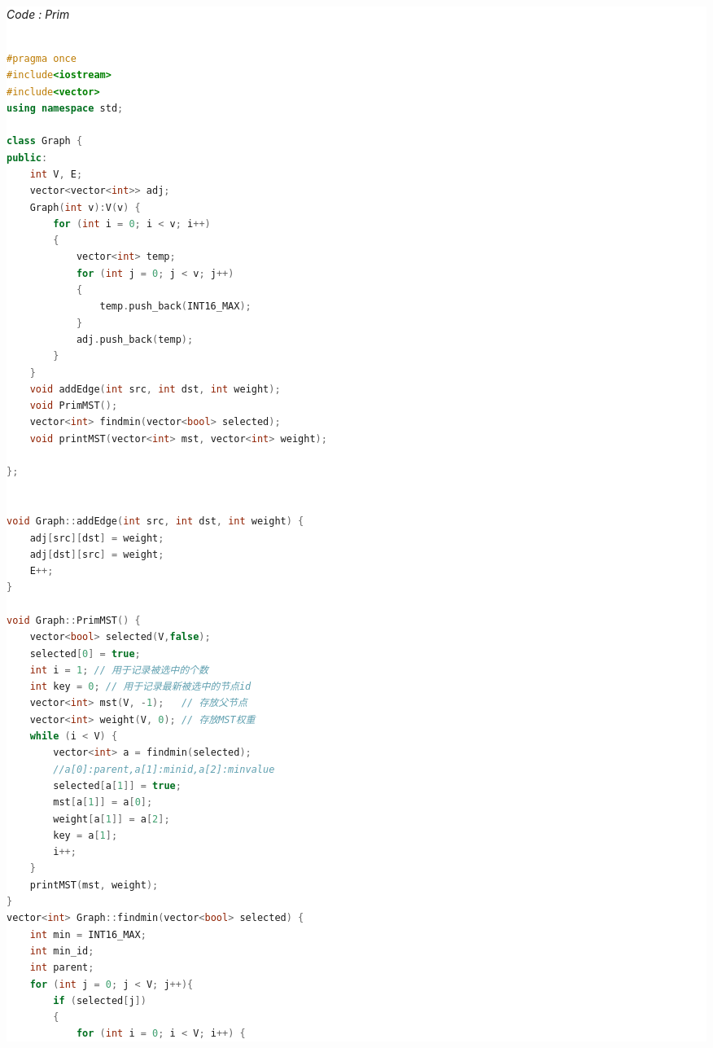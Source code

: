 

###### Code : Prim

```cpp
#pragma once
#include<iostream>
#include<vector>
using namespace std;

class Graph {
public:
	int V, E;
	vector<vector<int>> adj;
	Graph(int v):V(v) {
		for (int i = 0; i < v; i++)
		{
			vector<int> temp;
			for (int j = 0; j < v; j++)
			{
				temp.push_back(INT16_MAX);
			}
			adj.push_back(temp);
		}
	}
	void addEdge(int src, int dst, int weight);
	void PrimMST();
	vector<int> findmin(vector<bool> selected);
	void printMST(vector<int> mst, vector<int> weight);

};


void Graph::addEdge(int src, int dst, int weight) {
	adj[src][dst] = weight;
	adj[dst][src] = weight;
	E++;
}

void Graph::PrimMST() {
	vector<bool> selected(V,false);
	selected[0] = true;
	int i = 1; // 用于记录被选中的个数
	int key = 0; // 用于记录最新被选中的节点id
	vector<int> mst(V, -1);   // 存放父节点
	vector<int> weight(V, 0); // 存放MST权重
	while (i < V) {
		vector<int> a = findmin(selected);
		//a[0]:parent,a[1]:minid,a[2]:minvalue
		selected[a[1]] = true;
		mst[a[1]] = a[0];
		weight[a[1]] = a[2];
		key = a[1];
		i++;
	}
	printMST(mst, weight);
}
vector<int> Graph::findmin(vector<bool> selected) {
	int min = INT16_MAX;
	int min_id;
	int parent;
	for (int j = 0; j < V; j++){
		if (selected[j])
		{
			for (int i = 0; i < V; i++) {
```